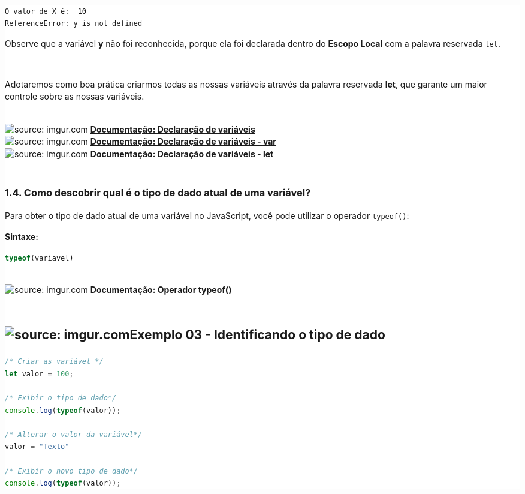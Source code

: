 ```bash
O valor de X é:  10
ReferenceError: y is not defined
```

Observe que a variável **y** não foi reconhecida, porque ela foi declarada dentro do **Escopo Local** com a palavra reservada `let`.

<br />

Adotaremos como boa prática criarmos todas as nossas variáveis através da palavra reservada **let**, que garante um maior controle sobre as nossas variáveis.

<br />

<div align="left"><img src="https://i.imgur.com/r9lrbPG.png" title="source: imgur.com" width="30px"/> <a href="https://developer.mozilla.org/pt-BR/docs/Web/JavaScript/Guide/Grammar_and_types" target="_blank"><b>Documentação: Declaração de variáveis</b></a></div>

<div align="left"><img src="https://i.imgur.com/r9lrbPG.png" title="source: imgur.com" width="30px"/> <a href="https://developer.mozilla.org/pt-BR/docs/Web/JavaScript/Reference/Statements/var" target="_blank"><b>Documentação: Declaração de variáveis - var</b></a></div>

<div align="left"><img src="https://i.imgur.com/r9lrbPG.png" title="source: imgur.com" width="30px"/> <a href="https://developer.mozilla.org/pt-BR/docs/Web/JavaScript/Reference/Statements/let" target="_blank"><b>Documentação: Declaração de variáveis - let</b></a></div>

<br />

<h3>1.4. Como descobrir qual é o tipo de dado atual de uma variável?</h3>



Para obter o tipo de dado atual de uma variável no JavaScript, você pode utilizar o operador `typeof()`:

**Sintaxe:**

```javascript
typeof(variavel)
```

<br />

<div align="left"><img src="https://i.imgur.com/r9lrbPG.png" title="source: imgur.com" width="30px"/> <a href="https://developer.mozilla.org/pt-BR/docs/Web/JavaScript/Reference/Operators/typeof" target="_blank"><b>Documentação: Operador typeof()</b></a></div>

<br />

## <img src="https://i.imgur.com/8eYS3Y6.png" title="source: imgur.com" width="3%"/>**Exemplo 03 - Identificando o tipo de dado**

```js
/* Criar as variável */
let valor = 100;

/* Exibir o tipo de dado*/
console.log(typeof(valor));

/* Alterar o valor da variável*/
valor = "Texto"

/* Exibir o novo tipo de dado*/
console.log(typeof(valor));
```
